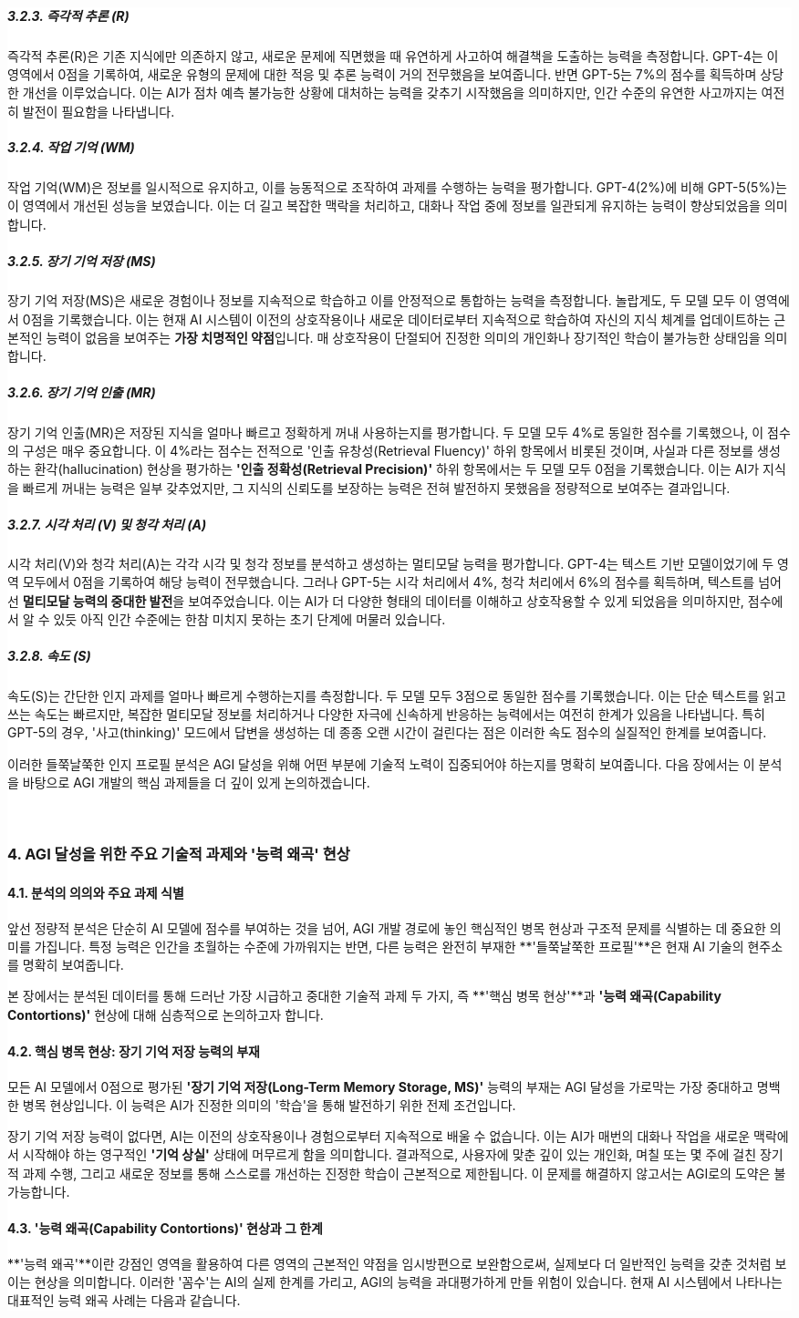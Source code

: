 ##### 3.2.3. 즉각적 추론 (R)
즉각적 추론(R)은 기존 지식에만 의존하지 않고, 새로운 문제에 직면했을 때 유연하게 사고하여 해결책을 도출하는 능력을 측정합니다. GPT-4는 이 영역에서 0점을 기록하여, 새로운 유형의 문제에 대한 적응 및 추론 능력이 거의 전무했음을 보여줍니다. 반면 GPT-5는 7%의 점수를 획득하며 상당한 개선을 이루었습니다. 이는 AI가 점차 예측 불가능한 상황에 대처하는 능력을 갖추기 시작했음을 의미하지만, 인간 수준의 유연한 사고까지는 여전히 발전이 필요함을 나타냅니다.

##### 3.2.4. 작업 기억 (WM)
작업 기억(WM)은 정보를 일시적으로 유지하고, 이를 능동적으로 조작하여 과제를 수행하는 능력을 평가합니다. GPT-4(2%)에 비해 GPT-5(5%)는 이 영역에서 개선된 성능을 보였습니다. 이는 더 길고 복잡한 맥락을 처리하고, 대화나 작업 중에 정보를 일관되게 유지하는 능력이 향상되었음을 의미합니다.

##### 3.2.5. 장기 기억 저장 (MS)
장기 기억 저장(MS)은 새로운 경험이나 정보를 지속적으로 학습하고 이를 안정적으로 통합하는 능력을 측정합니다. 놀랍게도, 두 모델 모두 이 영역에서 0점을 기록했습니다. 이는 현재 AI 시스템이 이전의 상호작용이나 새로운 데이터로부터 지속적으로 학습하여 자신의 지식 체계를 업데이트하는 근본적인 능력이 없음을 보여주는 **가장 치명적인 약점**입니다. 매 상호작용이 단절되어 진정한 의미의 개인화나 장기적인 학습이 불가능한 상태임을 의미합니다.

##### 3.2.6. 장기 기억 인출 (MR)
장기 기억 인출(MR)은 저장된 지식을 얼마나 빠르고 정확하게 꺼내 사용하는지를 평가합니다. 두 모델 모두 4%로 동일한 점수를 기록했으나, 이 점수의 구성은 매우 중요합니다. 이 4%라는 점수는 전적으로 '인출 유창성(Retrieval Fluency)' 하위 항목에서 비롯된 것이며, 사실과 다른 정보를 생성하는 환각(hallucination) 현상을 평가하는 **'인출 정확성(Retrieval Precision)'** 하위 항목에서는 두 모델 모두 0점을 기록했습니다. 이는 AI가 지식을 빠르게 꺼내는 능력은 일부 갖추었지만, 그 지식의 신뢰도를 보장하는 능력은 전혀 발전하지 못했음을 정량적으로 보여주는 결과입니다.

##### 3.2.7. 시각 처리 (V) 및 청각 처리 (A)
시각 처리(V)와 청각 처리(A)는 각각 시각 및 청각 정보를 분석하고 생성하는 멀티모달 능력을 평가합니다. GPT-4는 텍스트 기반 모델이었기에 두 영역 모두에서 0점을 기록하여 해당 능력이 전무했습니다. 그러나 GPT-5는 시각 처리에서 4%, 청각 처리에서 6%의 점수를 획득하며, 텍스트를 넘어선 **멀티모달 능력의 중대한 발전**을 보여주었습니다. 이는 AI가 더 다양한 형태의 데이터를 이해하고 상호작용할 수 있게 되었음을 의미하지만, 점수에서 알 수 있듯 아직 인간 수준에는 한참 미치지 못하는 초기 단계에 머물러 있습니다.

##### 3.2.8. 속도 (S)
속도(S)는 간단한 인지 과제를 얼마나 빠르게 수행하는지를 측정합니다. 두 모델 모두 3점으로 동일한 점수를 기록했습니다. 이는 단순 텍스트를 읽고 쓰는 속도는 빠르지만, 복잡한 멀티모달 정보를 처리하거나 다양한 자극에 신속하게 반응하는 능력에서는 여전히 한계가 있음을 나타냅니다. 특히 GPT-5의 경우, '사고(thinking)' 모드에서 답변을 생성하는 데 종종 오랜 시간이 걸린다는 점은 이러한 속도 점수의 실질적인 한계를 보여줍니다.

이러한 들쭉날쭉한 인지 프로필 분석은 AGI 달성을 위해 어떤 부분에 기술적 노력이 집중되어야 하는지를 명확히 보여줍니다. 다음 장에서는 이 분석을 바탕으로 AGI 개발의 핵심 과제들을 더 깊이 있게 논의하겠습니다.

<br>

### 4. AGI 달성을 위한 주요 기술적 과제와 '능력 왜곡' 현상

#### 4.1. 분석의 의의와 주요 과제 식별
앞선 정량적 분석은 단순히 AI 모델에 점수를 부여하는 것을 넘어, AGI 개발 경로에 놓인 핵심적인 병목 현상과 구조적 문제를 식별하는 데 중요한 의미를 가집니다. 특정 능력은 인간을 초월하는 수준에 가까워지는 반면, 다른 능력은 완전히 부재한 **'들쭉날쭉한 프로필'**은 현재 AI 기술의 현주소를 명확히 보여줍니다.

본 장에서는 분석된 데이터를 통해 드러난 가장 시급하고 중대한 기술적 과제 두 가지, 즉 **'핵심 병목 현상'**과 **'능력 왜곡(Capability Contortions)'** 현상에 대해 심층적으로 논의하고자 합니다.

#### 4.2. 핵심 병목 현상: 장기 기억 저장 능력의 부재
모든 AI 모델에서 0점으로 평가된 **'장기 기억 저장(Long-Term Memory Storage, MS)'** 능력의 부재는 AGI 달성을 가로막는 가장 중대하고 명백한 병목 현상입니다. 이 능력은 AI가 진정한 의미의 '학습'을 통해 발전하기 위한 전제 조건입니다.

장기 기억 저장 능력이 없다면, AI는 이전의 상호작용이나 경험으로부터 지속적으로 배울 수 없습니다. 이는 AI가 매번의 대화나 작업을 새로운 맥락에서 시작해야 하는 영구적인 **'기억 상실'** 상태에 머무르게 함을 의미합니다. 결과적으로, 사용자에 맞춘 깊이 있는 개인화, 며칠 또는 몇 주에 걸친 장기적 과제 수행, 그리고 새로운 정보를 통해 스스로를 개선하는 진정한 학습이 근본적으로 제한됩니다. 이 문제를 해결하지 않고서는 AGI로의 도약은 불가능합니다.

#### 4.3. '능력 왜곡(Capability Contortions)' 현상과 그 한계
**'능력 왜곡'**이란 강점인 영역을 활용하여 다른 영역의 근본적인 약점을 임시방편으로 보완함으로써, 실제보다 더 일반적인 능력을 갖춘 것처럼 보이는 현상을 의미합니다. 이러한 '꼼수'는 AI의 실제 한계를 가리고, AGI의 능력을 과대평가하게 만들 위험이 있습니다. 현재 AI 시스템에서 나타나는 대표적인 능력 왜곡 사례는 다음과 같습니다.
